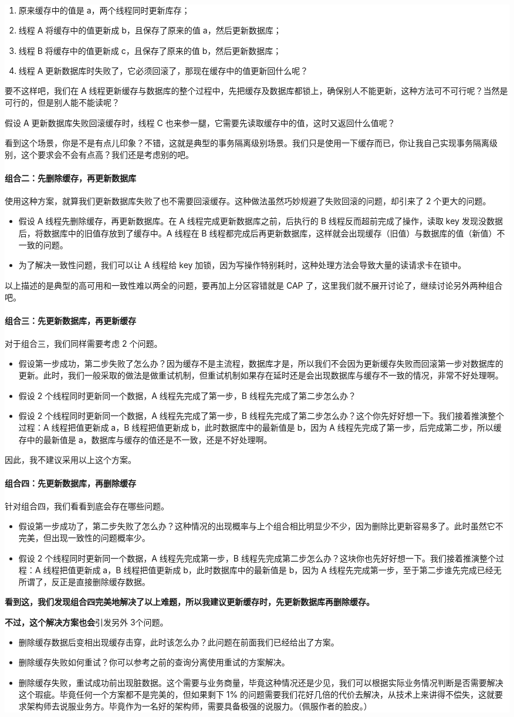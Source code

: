 1.  原来缓存中的值是 a，两个线程同时更新库存；
    
2.  线程 A 将缓存中的值更新成 b，且保存了原来的值 a，然后更新数据库；
    
3.  线程 B 将缓存中的值更新成 c，且保存了原来的值 b，然后更新数据库；
    
4.  线程 A 更新数据库时失败了，它必须回滚了，那现在缓存中的值更新回什么呢？
    

要不这样吧，我们在 A 线程更新缓存与数据库的整个过程中，先把缓存及数据库都锁上，确保别人不能更新，这种方法可不可行呢？当然是可行的，但是别人能不能读呢？

假设 A 更新数据库失败回滚缓存时，线程 C 也来参一腿，它需要先读取缓存中的值，这时又返回什么值呢？

看到这个场景，你是不是有点儿印象？不错，这就是典型的事务隔离级别场景。我们只是使用一下缓存而已，你让我自己实现事务隔离级别，这个要求会不会有点高？我们还是考虑别的吧。

#### 组合二：先删除缓存，再更新数据库

使用这种方案，就算我们更新数据库失败了也不需要回滚缓存。这种做法虽然巧妙规避了失败回滚的问题，却引来了 2 个更大的问题。

-   假设 A 线程先删除缓存，再更新数据库。在 A 线程完成更新数据库之前，后执行的 B 线程反而超前完成了操作，读取 key 发现没数据后，将数据库中的旧值存放到了缓存中。A 线程在 B 线程都完成后再更新数据库，这样就会出现缓存（旧值）与数据库的值（新值）不一致的问题。
    
-   为了解决一致性问题，我们可以让 A 线程给 key 加锁，因为写操作特别耗时，这种处理方法会导致大量的读请求卡在锁中。
    

以上描述的是典型的高可用和一致性难以两全的问题，要再加上分区容错就是 CAP 了，这里我们就不展开讨论了，继续讨论另外两种组合吧。

#### 组合三：先更新数据库，再更新缓存

对于组合三，我们同样需要考虑 2 个问题。

-   假设第一步成功，第二步失败了怎么办？因为缓存不是主流程，数据库才是，所以我们不会因为更新缓存失败而回滚第一步对数据库的更新。此时，我们一般采取的做法是做重试机制，但重试机制如果存在延时还是会出现数据库与缓存不一致的情况，非常不好处理啊。
    
-   假设 2 个线程同时更新同一个数据，A 线程先完成了第一步，B 线程先完成了第二步怎么办？
    
-   假设 2 个线程同时更新同一个数据，A 线程先完成了第一步，B 线程先完成了第二步怎么办？这个你先好好想一下。我们接着推演整个过程：A 线程把值更新成 a，B 线程把值更新成 b，此时数据库中的最新值是 b，因为 A 线程先完成了第一步，后完成第二步，所以缓存中的最新值是 a，数据库与缓存的值还是不一致，还是不好处理啊。
    

因此，我不建议采用以上这个方案。

#### 组合四：先更新数据库，再删除缓存

针对组合四，我们看看到底会存在哪些问题。

-   假设第一步成功了，第二步失败了怎么办？这种情况的出现概率与上个组合相比明显少不少，因为删除比更新容易多了。此时虽然它不完美，但出现一致性的问题概率少。
    
-   假设 2 个线程同时更新同一个数据，A 线程先完成第一步，B 线程先完成第二步怎么办？这块你也先好好想一下。我们接着推演整个过程：A 线程把值更新成 a，B 线程把值更新成 b，此时数据库中的最新值是 b，因为 A 线程先完成第一步，至于第二步谁先完成已经无所谓了，反正是直接删除缓存数据。
    

**看到这，我们发现组合四完美地解决了以上难题，所以我建议更新缓存时，先更新数据库再删除缓存。**

**不过，这个解决方案也会**引发另外 3个问题。

-   删除缓存数据后变相出现缓存击穿，此时该怎么办？此问题在前面我们已经给出了方案。
    
-   删除缓存失败如何重试？你可以参考之前的查询分离使用重试的方案解决。
    
-   删除缓存失败，重试成功前出现脏数据。这个需要与业务商量，毕竟这种情况还是少见，我们可以根据实际业务情况判断是否需要解决这个瑕疵。毕竟任何一个方案都不是完美的，但如果剩下 1% 的问题需要我们花好几倍的代价去解决，从技术上来讲得不偿失，这就要求架构师去说服业务方。毕竟作为一名好的架构师，需要具备极强的说服力。（佩服作者的脸皮。）
    
